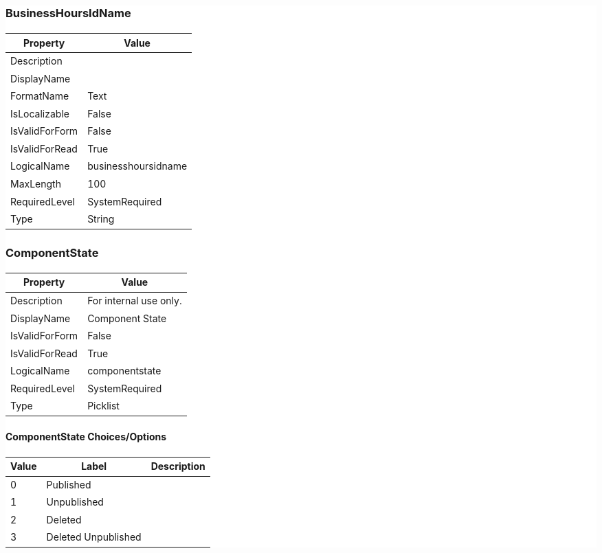 
### <a name="BKMK_BusinessHoursIdName"></a> BusinessHoursIdName

|Property|Value|
|--------|-----|
|Description||
|DisplayName||
|FormatName|Text|
|IsLocalizable|False|
|IsValidForForm|False|
|IsValidForRead|True|
|LogicalName|businesshoursidname|
|MaxLength|100|
|RequiredLevel|SystemRequired|
|Type|String|


### <a name="BKMK_ComponentState"></a> ComponentState

|Property|Value|
|--------|-----|
|Description|For internal use only.|
|DisplayName|Component State|
|IsValidForForm|False|
|IsValidForRead|True|
|LogicalName|componentstate|
|RequiredLevel|SystemRequired|
|Type|Picklist|

#### ComponentState Choices/Options

|Value|Label|Description|
|-----|-----|--------|
|0|Published||
|1|Unpublished||
|2|Deleted||
|3|Deleted Unpublished||
